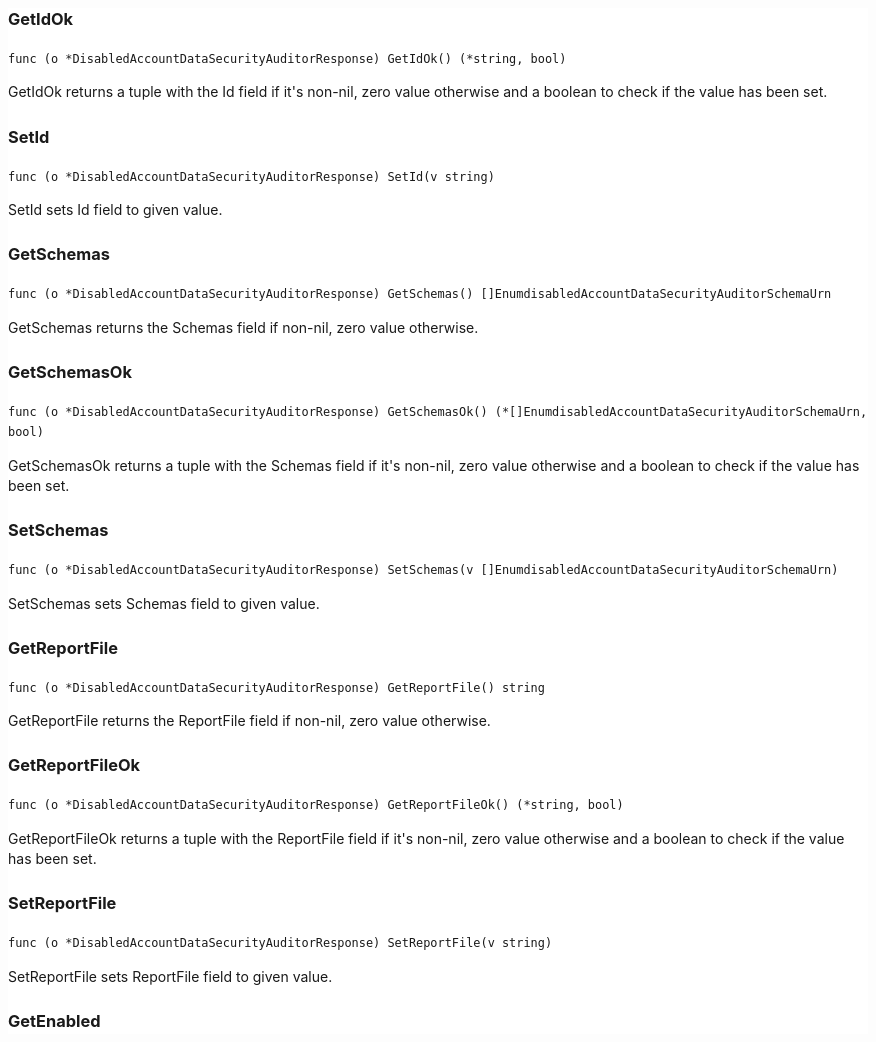 ### GetIdOk

`func (o *DisabledAccountDataSecurityAuditorResponse) GetIdOk() (*string, bool)`

GetIdOk returns a tuple with the Id field if it's non-nil, zero value otherwise
and a boolean to check if the value has been set.

### SetId

`func (o *DisabledAccountDataSecurityAuditorResponse) SetId(v string)`

SetId sets Id field to given value.


### GetSchemas

`func (o *DisabledAccountDataSecurityAuditorResponse) GetSchemas() []EnumdisabledAccountDataSecurityAuditorSchemaUrn`

GetSchemas returns the Schemas field if non-nil, zero value otherwise.

### GetSchemasOk

`func (o *DisabledAccountDataSecurityAuditorResponse) GetSchemasOk() (*[]EnumdisabledAccountDataSecurityAuditorSchemaUrn, bool)`

GetSchemasOk returns a tuple with the Schemas field if it's non-nil, zero value otherwise
and a boolean to check if the value has been set.

### SetSchemas

`func (o *DisabledAccountDataSecurityAuditorResponse) SetSchemas(v []EnumdisabledAccountDataSecurityAuditorSchemaUrn)`

SetSchemas sets Schemas field to given value.


### GetReportFile

`func (o *DisabledAccountDataSecurityAuditorResponse) GetReportFile() string`

GetReportFile returns the ReportFile field if non-nil, zero value otherwise.

### GetReportFileOk

`func (o *DisabledAccountDataSecurityAuditorResponse) GetReportFileOk() (*string, bool)`

GetReportFileOk returns a tuple with the ReportFile field if it's non-nil, zero value otherwise
and a boolean to check if the value has been set.

### SetReportFile

`func (o *DisabledAccountDataSecurityAuditorResponse) SetReportFile(v string)`

SetReportFile sets ReportFile field to given value.


### GetEnabled
